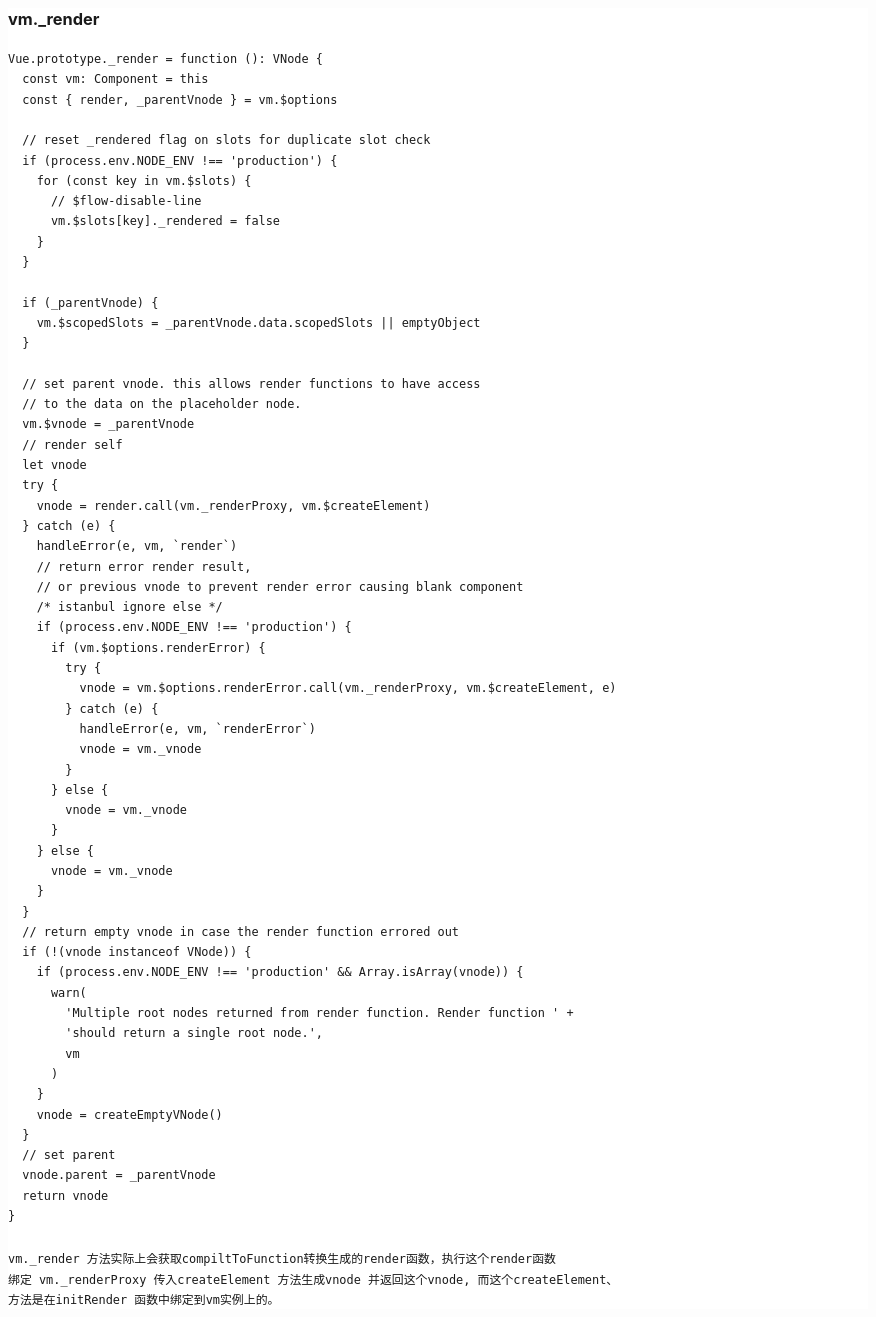 ### vm._render 
    Vue.prototype._render = function (): VNode {
      const vm: Component = this
      const { render, _parentVnode } = vm.$options

      // reset _rendered flag on slots for duplicate slot check
      if (process.env.NODE_ENV !== 'production') {
        for (const key in vm.$slots) {
          // $flow-disable-line
          vm.$slots[key]._rendered = false
        }
      }

      if (_parentVnode) {
        vm.$scopedSlots = _parentVnode.data.scopedSlots || emptyObject
      }

      // set parent vnode. this allows render functions to have access
      // to the data on the placeholder node.
      vm.$vnode = _parentVnode
      // render self
      let vnode
      try {
        vnode = render.call(vm._renderProxy, vm.$createElement)
      } catch (e) {
        handleError(e, vm, `render`)
        // return error render result,
        // or previous vnode to prevent render error causing blank component
        /* istanbul ignore else */
        if (process.env.NODE_ENV !== 'production') {
          if (vm.$options.renderError) {
            try {
              vnode = vm.$options.renderError.call(vm._renderProxy, vm.$createElement, e)
            } catch (e) {
              handleError(e, vm, `renderError`)
              vnode = vm._vnode
            }
          } else {
            vnode = vm._vnode
          }
        } else {
          vnode = vm._vnode
        }
      }
      // return empty vnode in case the render function errored out
      if (!(vnode instanceof VNode)) {
        if (process.env.NODE_ENV !== 'production' && Array.isArray(vnode)) {
          warn(
            'Multiple root nodes returned from render function. Render function ' +
            'should return a single root node.',
            vm
          )
        }
        vnode = createEmptyVNode()
      }
      // set parent
      vnode.parent = _parentVnode
      return vnode
    }
 ###
    vm._render 方法实际上会获取compiltToFunction转换生成的render函数，执行这个render函数
    绑定 vm._renderProxy 传入createElement 方法生成vnode 并返回这个vnode, 而这个createElement、
    方法是在initRender 函数中绑定到vm实例上的。